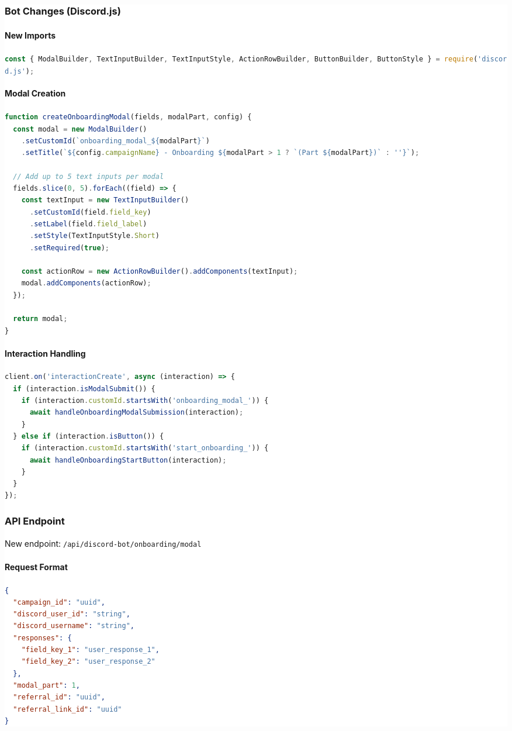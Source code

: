 ### Bot Changes (Discord.js)

#### New Imports
```javascript
const { ModalBuilder, TextInputBuilder, TextInputStyle, ActionRowBuilder, ButtonBuilder, ButtonStyle } = require('discord.js');
```

#### Modal Creation
```javascript
function createOnboardingModal(fields, modalPart, config) {
  const modal = new ModalBuilder()
    .setCustomId(`onboarding_modal_${modalPart}`)
    .setTitle(`${config.campaignName} - Onboarding ${modalPart > 1 ? `(Part ${modalPart})` : ''}`);

  // Add up to 5 text inputs per modal
  fields.slice(0, 5).forEach((field) => {
    const textInput = new TextInputBuilder()
      .setCustomId(field.field_key)
      .setLabel(field.field_label)
      .setStyle(TextInputStyle.Short)
      .setRequired(true);
    
    const actionRow = new ActionRowBuilder().addComponents(textInput);
    modal.addComponents(actionRow);
  });

  return modal;
}
```

#### Interaction Handling
```javascript
client.on('interactionCreate', async (interaction) => {
  if (interaction.isModalSubmit()) {
    if (interaction.customId.startsWith('onboarding_modal_')) {
      await handleOnboardingModalSubmission(interaction);
    }
  } else if (interaction.isButton()) {
    if (interaction.customId.startsWith('start_onboarding_')) {
      await handleOnboardingStartButton(interaction);
    }
  }
});
```

### API Endpoint

New endpoint: `/api/discord-bot/onboarding/modal`

#### Request Format
```json
{
  "campaign_id": "uuid",
  "discord_user_id": "string",
  "discord_username": "string",
  "responses": {
    "field_key_1": "user_response_1",
    "field_key_2": "user_response_2"
  },
  "modal_part": 1,
  "referral_id": "uuid",
  "referral_link_id": "uuid"
}
```